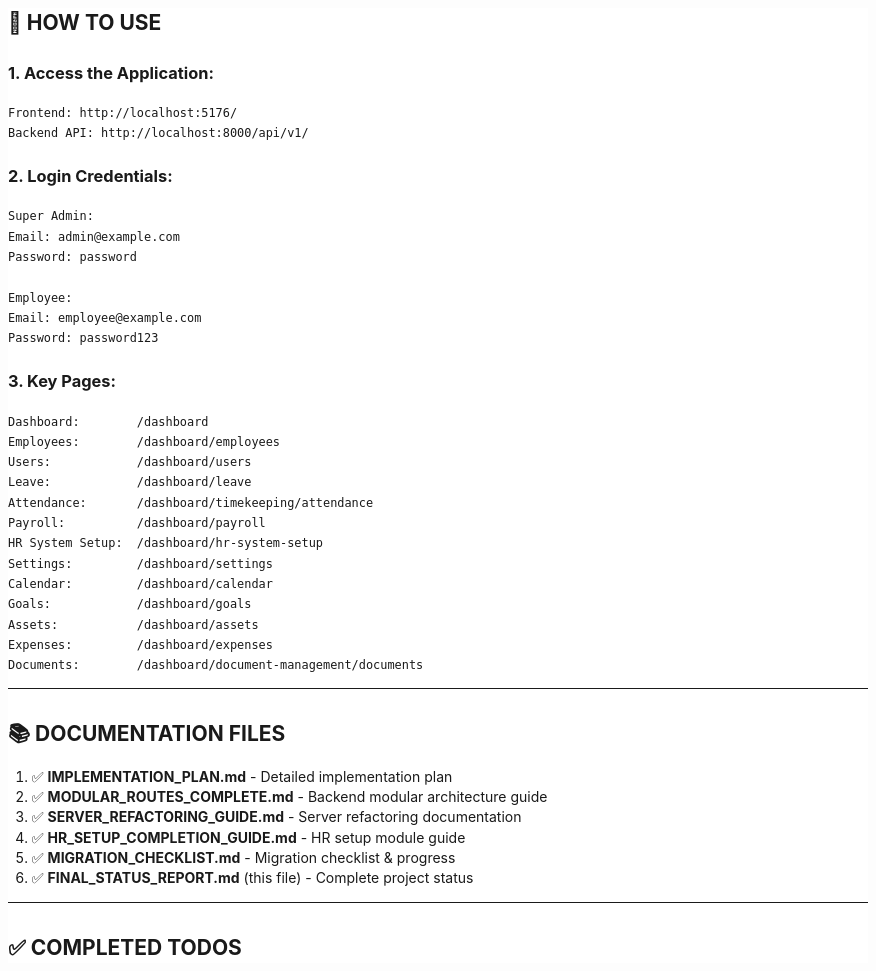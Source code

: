 
## 🚀 **HOW TO USE**

### **1. Access the Application**:
```
Frontend: http://localhost:5176/
Backend API: http://localhost:8000/api/v1/
```

### **2. Login Credentials**:
```
Super Admin:
Email: admin@example.com
Password: password

Employee:
Email: employee@example.com
Password: password123
```

### **3. Key Pages**:
```
Dashboard:        /dashboard
Employees:        /dashboard/employees
Users:            /dashboard/users
Leave:            /dashboard/leave
Attendance:       /dashboard/timekeeping/attendance
Payroll:          /dashboard/payroll
HR System Setup:  /dashboard/hr-system-setup
Settings:         /dashboard/settings
Calendar:         /dashboard/calendar
Goals:            /dashboard/goals
Assets:           /dashboard/assets
Expenses:         /dashboard/expenses
Documents:        /dashboard/document-management/documents
```

---

## 📚 **DOCUMENTATION FILES**

1. ✅ **IMPLEMENTATION_PLAN.md** - Detailed implementation plan
2. ✅ **MODULAR_ROUTES_COMPLETE.md** - Backend modular architecture guide
3. ✅ **SERVER_REFACTORING_GUIDE.md** - Server refactoring documentation
4. ✅ **HR_SETUP_COMPLETION_GUIDE.md** - HR setup module guide
5. ✅ **MIGRATION_CHECKLIST.md** - Migration checklist & progress
6. ✅ **FINAL_STATUS_REPORT.md** (this file) - Complete project status

---

## ✅ **COMPLETED TODOS**
